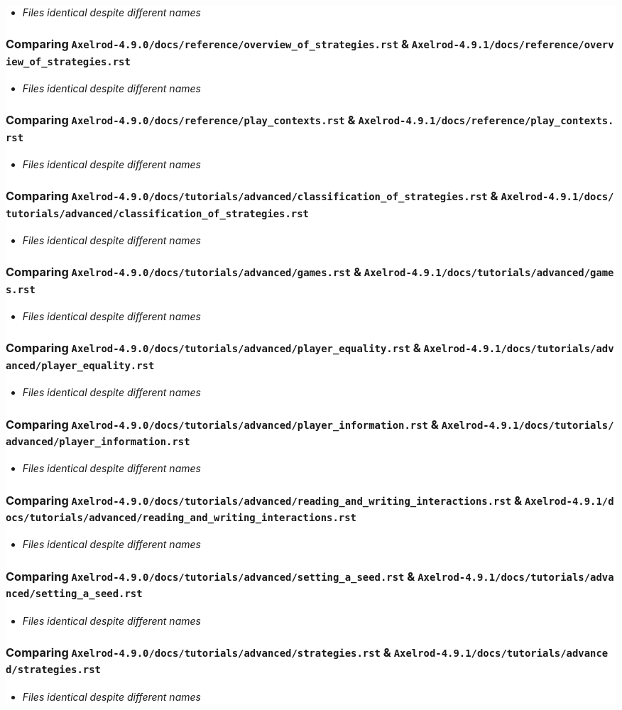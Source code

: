  * *Files identical despite different names*

### Comparing `Axelrod-4.9.0/docs/reference/overview_of_strategies.rst` & `Axelrod-4.9.1/docs/reference/overview_of_strategies.rst`

 * *Files identical despite different names*

### Comparing `Axelrod-4.9.0/docs/reference/play_contexts.rst` & `Axelrod-4.9.1/docs/reference/play_contexts.rst`

 * *Files identical despite different names*

### Comparing `Axelrod-4.9.0/docs/tutorials/advanced/classification_of_strategies.rst` & `Axelrod-4.9.1/docs/tutorials/advanced/classification_of_strategies.rst`

 * *Files identical despite different names*

### Comparing `Axelrod-4.9.0/docs/tutorials/advanced/games.rst` & `Axelrod-4.9.1/docs/tutorials/advanced/games.rst`

 * *Files identical despite different names*

### Comparing `Axelrod-4.9.0/docs/tutorials/advanced/player_equality.rst` & `Axelrod-4.9.1/docs/tutorials/advanced/player_equality.rst`

 * *Files identical despite different names*

### Comparing `Axelrod-4.9.0/docs/tutorials/advanced/player_information.rst` & `Axelrod-4.9.1/docs/tutorials/advanced/player_information.rst`

 * *Files identical despite different names*

### Comparing `Axelrod-4.9.0/docs/tutorials/advanced/reading_and_writing_interactions.rst` & `Axelrod-4.9.1/docs/tutorials/advanced/reading_and_writing_interactions.rst`

 * *Files identical despite different names*

### Comparing `Axelrod-4.9.0/docs/tutorials/advanced/setting_a_seed.rst` & `Axelrod-4.9.1/docs/tutorials/advanced/setting_a_seed.rst`

 * *Files identical despite different names*

### Comparing `Axelrod-4.9.0/docs/tutorials/advanced/strategies.rst` & `Axelrod-4.9.1/docs/tutorials/advanced/strategies.rst`

 * *Files identical despite different names*
